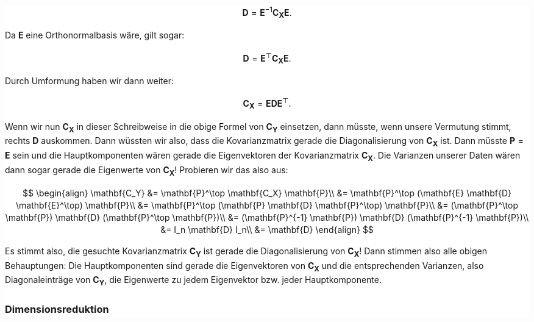 $$\mathbf{D} = \mathbf{E}^{-1} \mathbf{C_X} \mathbf{E}.$$

Da $\mathbf{E}$ eine Orthonormalbasis wäre, gilt sogar:

$$\mathbf{D} = \mathbf{E}^\top \mathbf{C_X} \mathbf{E}.$$

Durch Umformung haben wir dann weiter:

$$\mathbf{C_X} = \mathbf{E} \mathbf{D} \mathbf{E}^\top.$$

Wenn wir nun $\mathbf{C_X}$ in dieser Schreibweise in die obige Formel von
$\mathbf{C_Y}$ einsetzen, dann müsste, wenn unsere Vermutung stimmt, rechts
$\mathbf{D}$ auskommen. Dann wüssten wir also, dass die Kovarianzmatrix gerade
die Diagonalisierung von $\mathbf{C_X}$ ist. Dann müsste $\mathbf{P} =
\mathbf{E}$ sein und die Hauptkomponenten wären gerade die Eigenvektoren der
Kovarianzmatrix $\mathbf{C_X}$. Die Varianzen unserer Daten wären dann sogar
gerade die Eigenwerte von $\mathbf{C_X}$! Probieren wir das also aus:

$$
\begin{align}
\mathbf{C_Y} &= \mathbf{P}^\top \mathbf{C_X} \mathbf{P}\\
	         &= \mathbf{P}^\top (\mathbf{E} \mathbf{D} \mathbf{E}^\top)
			 \mathbf{P}\\
			 &= \mathbf{P}^\top (\mathbf{P} \mathbf{D} \mathbf{P}^\top)
			 \mathbf{P}\\
			 &= (\mathbf{P}^\top \mathbf{P}) \mathbf{D} (\mathbf{P}^\top
			 \mathbf{P})\\
			 &= (\mathbf{P}^{-1} \mathbf{P}) \mathbf{D} (\mathbf{P}^{-1}
			 \mathbf{P})\\
			 &= I_n \mathbf{D} I_n\\
			 &= \mathbf{D}
\end{align}
$$

Es stimmt also, die gesuchte Kovarianzmatrix $\mathbf{C_Y}$ ist gerade die
Diagonalisierung von $\mathbf{C_X}$! Dann stimmen also alle obigen Behauptungen:
Die Hauptkomponenten sind gerade die Eigenvektoren von $\mathbf{C_X}$ und die
entsprechenden Varianzen, also Diagonaleinträge von $\mathbf{C_Y}$, die
Eigenwerte zu jedem Eigenvektor bzw. jeder Hauptkomponente.























### Dimensionsreduktion
